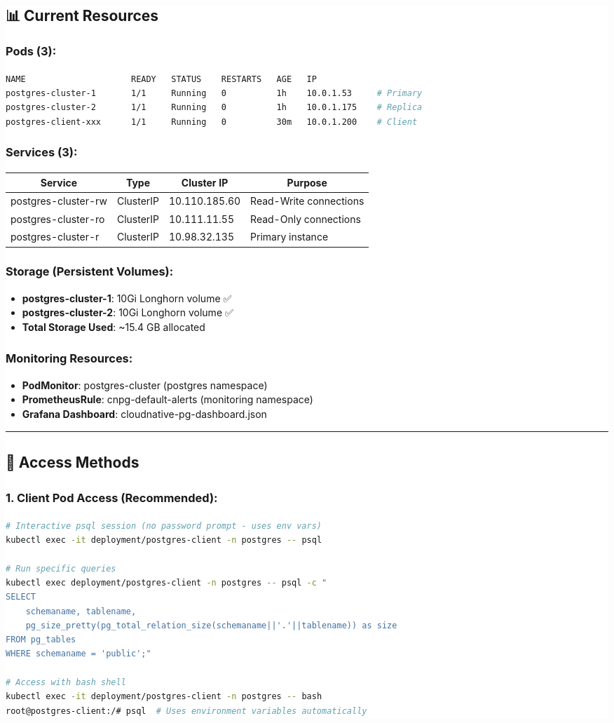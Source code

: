 
## 📊 **Current Resources**

### **Pods (3):**
```bash
NAME                     READY   STATUS    RESTARTS   AGE   IP
postgres-cluster-1       1/1     Running   0          1h    10.0.1.53     # Primary
postgres-cluster-2       1/1     Running   0          1h    10.0.1.175    # Replica  
postgres-client-xxx      1/1     Running   0          30m   10.0.1.200    # Client
```

### **Services (3):**
| Service | Type | Cluster IP | Purpose |
|---------|------|------------|---------|
| postgres-cluster-rw | ClusterIP | 10.110.185.60 | Read-Write connections |
| postgres-cluster-ro | ClusterIP | 10.111.11.55 | Read-Only connections |
| postgres-cluster-r | ClusterIP | 10.98.32.135 | Primary instance |

### **Storage (Persistent Volumes):**
- **postgres-cluster-1**: 10Gi Longhorn volume ✅
- **postgres-cluster-2**: 10Gi Longhorn volume ✅
- **Total Storage Used**: ~15.4 GB allocated

### **Monitoring Resources:**
- **PodMonitor**: postgres-cluster (postgres namespace)
- **PrometheusRule**: cnpg-default-alerts (monitoring namespace)
- **Grafana Dashboard**: cloudnative-pg-dashboard.json

---

## 🚀 **Access Methods**

### **1. Client Pod Access (Recommended):**
```bash
# Interactive psql session (no password prompt - uses env vars)
kubectl exec -it deployment/postgres-client -n postgres -- psql

# Run specific queries
kubectl exec deployment/postgres-client -n postgres -- psql -c "
SELECT 
    schemaname, tablename, 
    pg_size_pretty(pg_total_relation_size(schemaname||'.'||tablename)) as size
FROM pg_tables 
WHERE schemaname = 'public';"

# Access with bash shell
kubectl exec -it deployment/postgres-client -n postgres -- bash
root@postgres-client:/# psql  # Uses environment variables automatically
```
